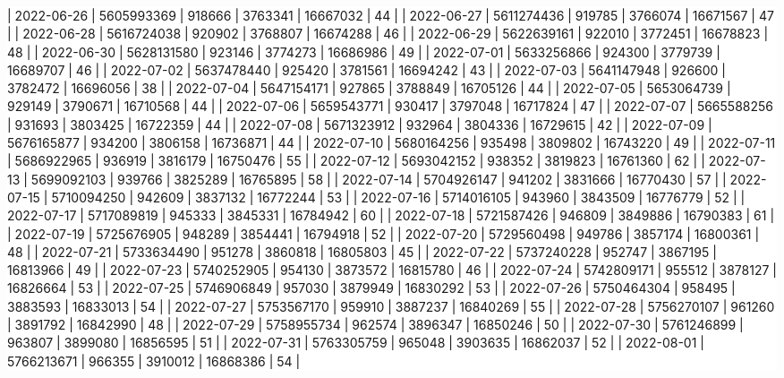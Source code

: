 | 2022-06-26 | 5605993369 | 918666 | 3763341 | 16667032 | 44 |
| 2022-06-27 | 5611274436 | 919785 | 3766074 | 16671567 | 47 |
| 2022-06-28 | 5616724038 | 920902 | 3768807 | 16674288 | 46 |
| 2022-06-29 | 5622639161 | 922010 | 3772451 | 16678823 | 48 |
| 2022-06-30 | 5628131580 | 923146 | 3774273 | 16686986 | 49 |
| 2022-07-01 | 5633256866 | 924300 | 3779739 | 16689707 | 46 |
| 2022-07-02 | 5637478440 | 925420 | 3781561 | 16694242 | 43 |
| 2022-07-03 | 5641147948 | 926600 | 3782472 | 16696056 | 38 |
| 2022-07-04 | 5647154171 | 927865 | 3788849 | 16705126 | 44 |
| 2022-07-05 | 5653064739 | 929149 | 3790671 | 16710568 | 44 |
| 2022-07-06 | 5659543771 | 930417 | 3797048 | 16717824 | 47 |
| 2022-07-07 | 5665588256 | 931693 | 3803425 | 16722359 | 44 |
| 2022-07-08 | 5671323912 | 932964 | 3804336 | 16729615 | 42 |
| 2022-07-09 | 5676165877 | 934200 | 3806158 | 16736871 | 44 |
| 2022-07-10 | 5680164256 | 935498 | 3809802 | 16743220 | 49 |
| 2022-07-11 | 5686922965 | 936919 | 3816179 | 16750476 | 55 |
| 2022-07-12 | 5693042152 | 938352 | 3819823 | 16761360 | 62 |
| 2022-07-13 | 5699092103 | 939766 | 3825289 | 16765895 | 58 |
| 2022-07-14 | 5704926147 | 941202 | 3831666 | 16770430 | 57 |
| 2022-07-15 | 5710094250 | 942609 | 3837132 | 16772244 | 53 |
| 2022-07-16 | 5714016105 | 943960 | 3843509 | 16776779 | 52 |
| 2022-07-17 | 5717089819 | 945333 | 3845331 | 16784942 | 60 |
| 2022-07-18 | 5721587426 | 946809 | 3849886 | 16790383 | 61 |
| 2022-07-19 | 5725676905 | 948289 | 3854441 | 16794918 | 52 |
| 2022-07-20 | 5729560498 | 949786 | 3857174 | 16800361 | 48 |
| 2022-07-21 | 5733634490 | 951278 | 3860818 | 16805803 | 45 |
| 2022-07-22 | 5737240228 | 952747 | 3867195 | 16813966 | 49 |
| 2022-07-23 | 5740252905 | 954130 | 3873572 | 16815780 | 46 |
| 2022-07-24 | 5742809171 | 955512 | 3878127 | 16826664 | 53 |
| 2022-07-25 | 5746906849 | 957030 | 3879949 | 16830292 | 53 |
| 2022-07-26 | 5750464304 | 958495 | 3883593 | 16833013 | 54 |
| 2022-07-27 | 5753567170 | 959910 | 3887237 | 16840269 | 55 |
| 2022-07-28 | 5756270107 | 961260 | 3891792 | 16842990 | 48 |
| 2022-07-29 | 5758955734 | 962574 | 3896347 | 16850246 | 50 |
| 2022-07-30 | 5761246899 | 963807 | 3899080 | 16856595 | 51 |
| 2022-07-31 | 5763305759 | 965048 | 3903635 | 16862037 | 52 |
| 2022-08-01 | 5766213671 | 966355 | 3910012 | 16868386 | 54 |
